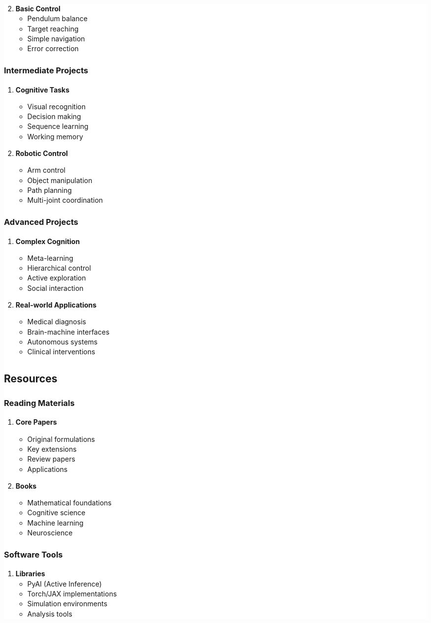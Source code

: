 2. **Basic Control**
   - Pendulum balance
   - Target reaching
   - Simple navigation
   - Error correction

### Intermediate Projects
1. **Cognitive Tasks**
   - Visual recognition
   - Decision making
   - Sequence learning
   - Working memory

2. **Robotic Control**
   - Arm control
   - Object manipulation
   - Path planning
   - Multi-joint coordination

### Advanced Projects
1. **Complex Cognition**
   - Meta-learning
   - Hierarchical control
   - Active exploration
   - Social interaction

2. **Real-world Applications**
   - Medical diagnosis
   - Brain-machine interfaces
   - Autonomous systems
   - Clinical interventions

## Resources

### Reading Materials
1. **Core Papers**
   - Original formulations
   - Key extensions
   - Review papers
   - Applications

2. **Books**
   - Mathematical foundations
   - Cognitive science
   - Machine learning
   - Neuroscience

### Software Tools
1. **Libraries**
   - PyAI (Active Inference)
   - Torch/JAX implementations
   - Simulation environments
   - Analysis tools
